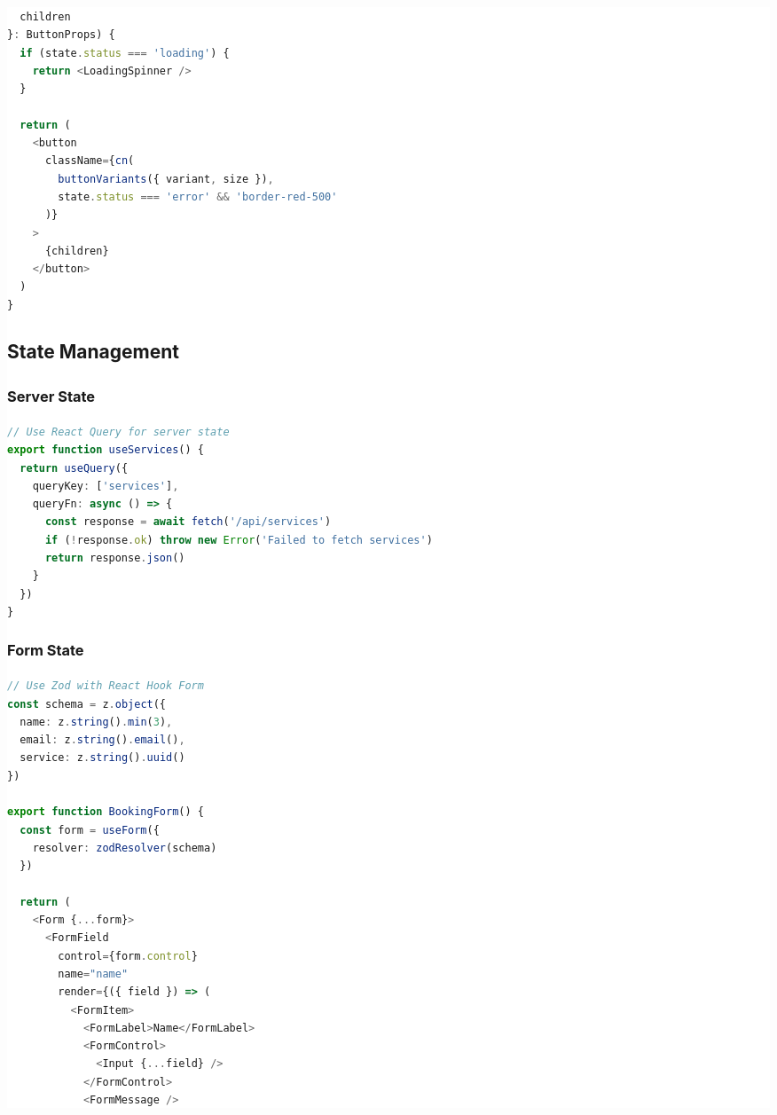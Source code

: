 ```typescript
  children 
}: ButtonProps) {
  if (state.status === 'loading') {
    return <LoadingSpinner />
  }

  return (
    <button 
      className={cn(
        buttonVariants({ variant, size }),
        state.status === 'error' && 'border-red-500'
      )}
    >
      {children}
    </button>
  )
}
```

## State Management

### Server State
```typescript
// Use React Query for server state
export function useServices() {
  return useQuery({
    queryKey: ['services'],
    queryFn: async () => {
      const response = await fetch('/api/services')
      if (!response.ok) throw new Error('Failed to fetch services')
      return response.json()
    }
  })
}
```

### Form State
```typescript
// Use Zod with React Hook Form
const schema = z.object({
  name: z.string().min(3),
  email: z.string().email(),
  service: z.string().uuid()
})

export function BookingForm() {
  const form = useForm({
    resolver: zodResolver(schema)
  })

  return (
    <Form {...form}>
      <FormField
        control={form.control}
        name="name"
        render={({ field }) => (
          <FormItem>
            <FormLabel>Name</FormLabel>
            <FormControl>
              <Input {...field} />
            </FormControl>
            <FormMessage />
```